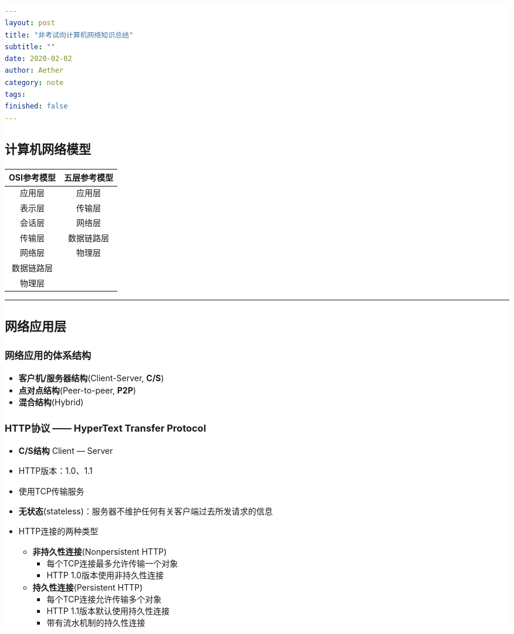 ```yaml
---
layout: post
title: "非考试向计算机网络知识总结"
subtitle: ""
date: 2020-02-02
author: Aether
category: note
tags: 
finished: false
---
```


## 计算机网络模型

| OSI参考模型 | 五层参考模型 |
| :---------: | :----------: |
|   应用层    |    应用层    |
|   表示层    |    传输层    |
|   会话层    |    网络层    |
|   传输层    |  数据链路层  |
|   网络层    |    物理层    |
| 数据链路层  |              |
|   物理层    |              |

---

## 网络应用层

### 网络应用的体系结构 

- **客户机/服务器结构**(Client-Server, **C/S**)
- **点对点结构**(Peer-to-peer, **P2P**)
- **混合结构**(Hybrid)

### HTTP协议 —— HyperText Transfer Protocol

- **C/S结构** Client — Server
- HTTP版本：1.0、1.1
- 使用TCP传输服务
- **无状态**(stateless)：服务器不维护任何有关客户端过去所发请求的信息
- HTTP连接的两种类型

  - **非持久性连接**(Nonpersistent HTTP)
    - 每个TCP连接最多允许传输一个对象
    - HTTP 1.0版本使用非持久性连接
  - **持久性连接**(Persistent HTTP) 
    - 每个TCP连接允许传输多个对象
    - HTTP 1.1版本默认使用持久性连接
    - 带有流水机制的持久性连接
